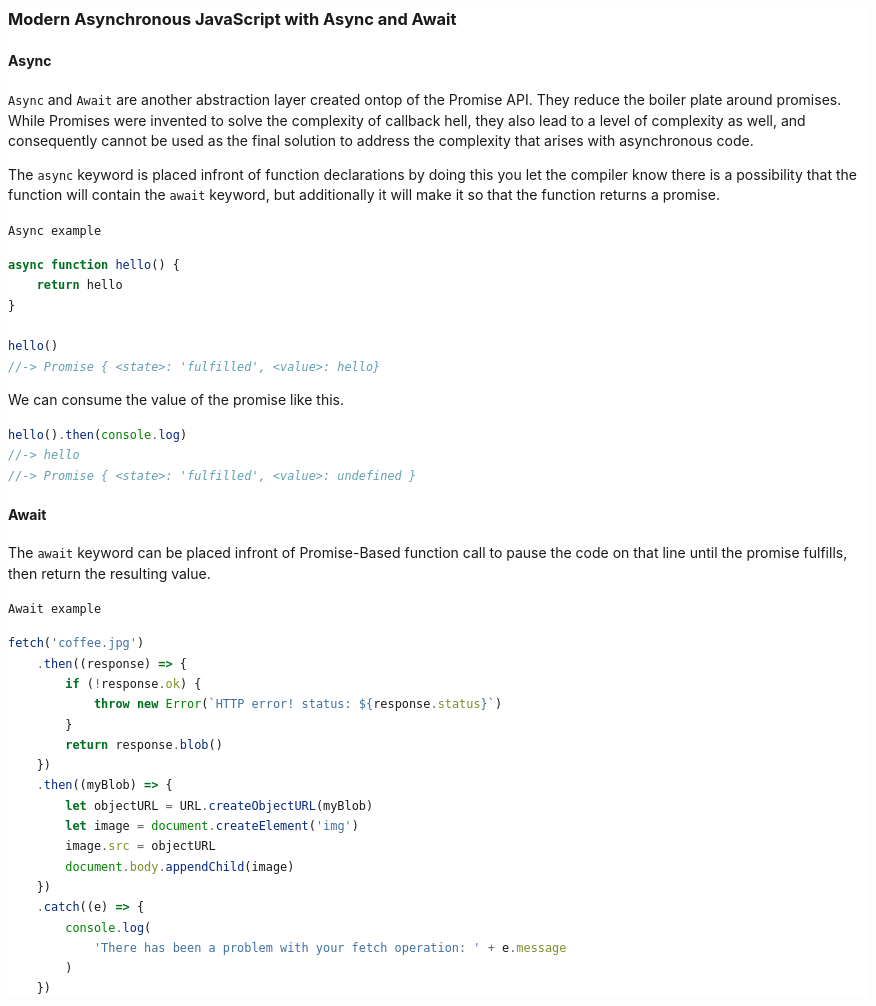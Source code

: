 ### Modern Asynchronous JavaScript with Async and Await

#### Async

`Async` and `Await` are another abstraction layer created ontop of the Promise
API. They reduce the boiler plate around promises. While Promises were invented
to solve the complexity of callback hell, they also lead to a level of complexity
as well, and consequently cannot be used as the final solution to address the
complexity that arises with asynchronous code.

The `async` keyword is placed infront of function declarations by doing this you
let the compiler know there is a possibility that the function will contain the
`await` keyword, but additionally it will make it so that the function returns
a promise.

`Async example`

```js
async function hello() {
    return hello
}

hello()
//-> Promise { <state>: 'fulfilled', <value>: hello}
```

We can consume the value of the promise like this.

```js
hello().then(console.log)
//-> hello
//-> Promise { <state>: 'fulfilled', <value>: undefined }
```

#### Await

The `await` keyword can be placed infront of Promise-Based function call to
pause the code on that line until the promise fulfills, then return the resulting
value.

`Await example`

```js
fetch('coffee.jpg')
    .then((response) => {
        if (!response.ok) {
            throw new Error(`HTTP error! status: ${response.status}`)
        }
        return response.blob()
    })
    .then((myBlob) => {
        let objectURL = URL.createObjectURL(myBlob)
        let image = document.createElement('img')
        image.src = objectURL
        document.body.appendChild(image)
    })
    .catch((e) => {
        console.log(
            'There has been a problem with your fetch operation: ' + e.message
        )
    })
```
